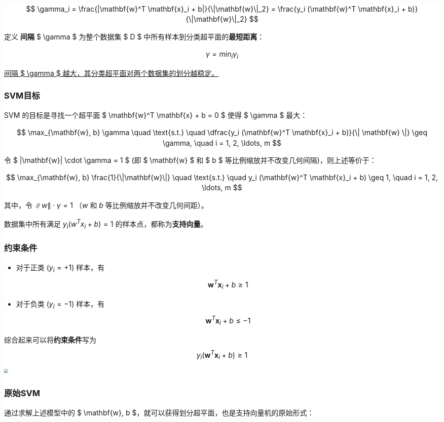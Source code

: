 $$
\gamma_i = \frac{|\mathbf{w}^T \mathbf{x}_i + b|}{\|\mathbf{w}\|_2} = \frac{y_i (\mathbf{w}^T \mathbf{x}_i + b)}{\|\mathbf{w}\|_2}
$$

定义 **间隔** $ \gamma $ 为整个数据集 $ D $ 中所有样本到分类超平面的**最短距离**：

$$
\gamma = \min_i \gamma_i
$$

<u>间隔 $ \gamma $ 越大，其分类超平面对两个数据集的划分越稳定。</u>

### SVM目标

SVM 的目标是寻找一个超平面 $ \mathbf{w}^T \mathbf{x} + b = 0 $ 使得 $ \gamma $ 最大：

$$
\max_{\mathbf{w}, b} \gamma \quad \text{s.t.} \quad \dfrac{y_i (\mathbf{w}^T \mathbf{x}_i + b)}{\| \mathbf{w} \|} \geq \gamma, \quad i = 1, 2, \ldots, m
$$

令 $ \|\mathbf{w}\| \cdot \gamma = 1 $ (即 $ \mathbf{w} $ 和 $ b $ 等比例缩放并不改变几何间隔)，则上述等价于：

$$
\max_{\mathbf{w}, b} \frac{1}{\|\mathbf{w}\|} \quad \text{s.t.} \quad y_i (\mathbf{w}^T \mathbf{x}_i + b) \geq 1, \quad i = 1, 2, \ldots, m
$$

其中，令 $\|w\| \cdot \gamma = 1$ （$w$ 和 $b$ 等比例缩放并不改变几何间距）。

数据集中所有满足 $y_i(w^Tx_i+b)=1$ 的样本点，都称为**支持向量**。

### 约束条件

- 对于正类 ($y_i = +1$) 样本，有
  $$
  \mathbf{w}^T \mathbf{x}_i + b \ge 1
  $$

- 对于负类 ($y_i = -1$) 样本，有
  $$
  \mathbf{w}^T \mathbf{x}_i + b \le -1
  $$


综合起来可以将**约束条件**写为
$$
y_i (\mathbf{w}^T \mathbf{x}_i + b) \ge 1
$$
<img src="https://raw.githubusercontent.com/abecedarian007/picgo_images/master/img/20240531150714.png" style="zoom:50%;" />

### 原始SVM

通过求解上述模型中的 $ \mathbf{w}, b $，就可以获得划分超平面，也是支持向量机的原始形式：
